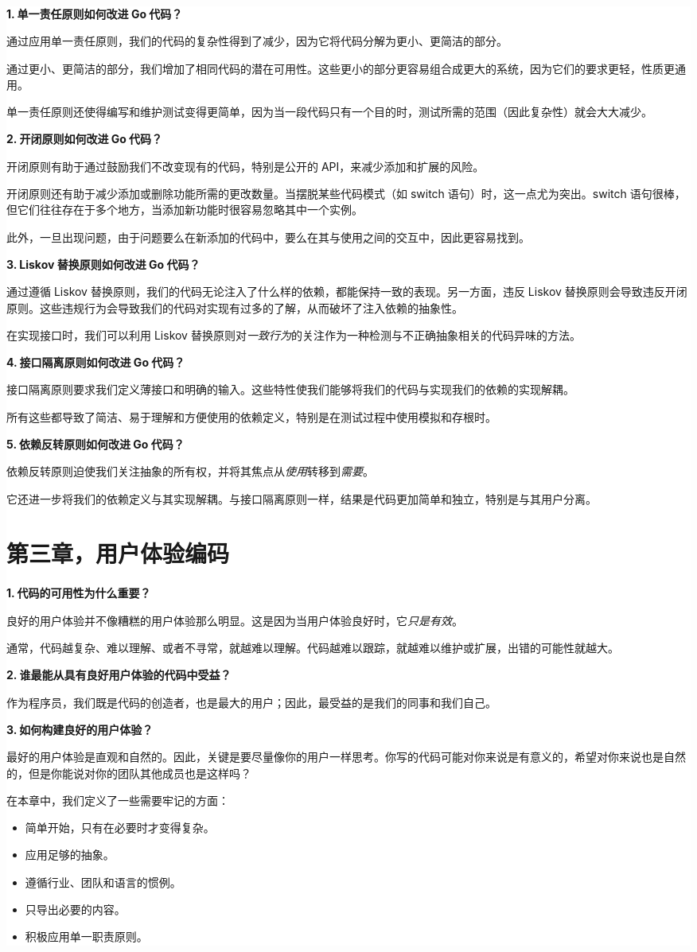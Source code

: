 **1. 单一责任原则如何改进 Go 代码？**

通过应用单一责任原则，我们的代码的复杂性得到了减少，因为它将代码分解为更小、更简洁的部分。

通过更小、更简洁的部分，我们增加了相同代码的潜在可用性。这些更小的部分更容易组合成更大的系统，因为它们的要求更轻，性质更通用。

单一责任原则还使得编写和维护测试变得更简单，因为当一段代码只有一个目的时，测试所需的范围（因此复杂性）就会大大减少。

**2. 开闭原则如何改进 Go 代码？**

开闭原则有助于通过鼓励我们不改变现有的代码，特别是公开的 API，来减少添加和扩展的风险。

开闭原则还有助于减少添加或删除功能所需的更改数量。当摆脱某些代码模式（如 switch 语句）时，这一点尤为突出。switch 语句很棒，但它们往往存在于多个地方，当添加新功能时很容易忽略其中一个实例。

此外，一旦出现问题，由于问题要么在新添加的代码中，要么在其与使用之间的交互中，因此更容易找到。

**3. Liskov 替换原则如何改进 Go 代码？**

通过遵循 Liskov 替换原则，我们的代码无论注入了什么样的依赖，都能保持一致的表现。另一方面，违反 Liskov 替换原则会导致违反开闭原则。这些违规行为会导致我们的代码对实现有过多的了解，从而破坏了注入依赖的抽象性。

在实现接口时，我们可以利用 Liskov 替换原则对*一致行为*的关注作为一种检测与不正确抽象相关的代码异味的方法。

**4. 接口隔离原则如何改进 Go 代码？**

接口隔离原则要求我们定义薄接口和明确的输入。这些特性使我们能够将我们的代码与实现我们的依赖的实现解耦。

所有这些都导致了简洁、易于理解和方便使用的依赖定义，特别是在测试过程中使用模拟和存根时。

**5. 依赖反转原则如何改进 Go 代码？**

依赖反转原则迫使我们关注抽象的所有权，并将其焦点从*使用*转移到*需要*。

它还进一步将我们的依赖定义与其实现解耦。与接口隔离原则一样，结果是代码更加简单和独立，特别是与其用户分离。

# 第三章，用户体验编码

**1. 代码的可用性为什么重要？**

良好的用户体验并不像糟糕的用户体验那么明显。这是因为当用户体验良好时，它*只是有效*。

通常，代码越复杂、难以理解、或者不寻常，就越难以理解。代码越难以跟踪，就越难以维护或扩展，出错的可能性就越大。

**2. 谁最能从具有良好用户体验的代码中受益？**

作为程序员，我们既是代码的创造者，也是最大的用户；因此，最受益的是我们的同事和我们自己。

**3. 如何构建良好的用户体验？**

最好的用户体验是直观和自然的。因此，关键是要尽量像你的用户一样思考。你写的代码可能对你来说是有意义的，希望对你来说也是自然的，但是你能说对你的团队其他成员也是这样吗？

在本章中，我们定义了一些需要牢记的方面：

+   简单开始，只有在必要时才变得复杂。

+   应用足够的抽象。

+   遵循行业、团队和语言的惯例。

+   只导出必要的内容。

+   积极应用单一职责原则。
